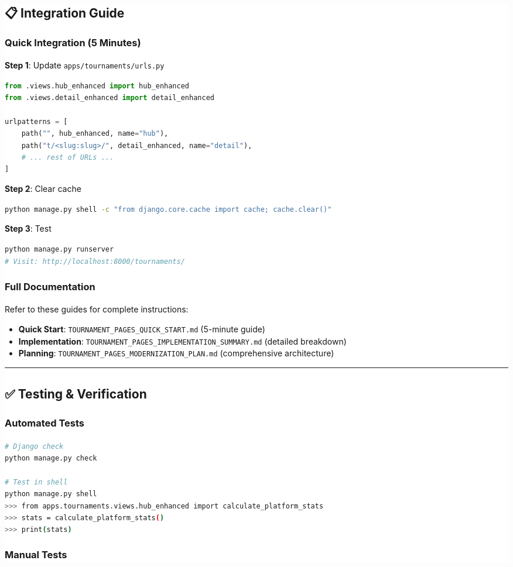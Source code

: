 
## 📋 Integration Guide

### Quick Integration (5 Minutes)

**Step 1**: Update `apps/tournaments/urls.py`
```python
from .views.hub_enhanced import hub_enhanced
from .views.detail_enhanced import detail_enhanced

urlpatterns = [
    path("", hub_enhanced, name="hub"),
    path("t/<slug:slug>/", detail_enhanced, name="detail"),
    # ... rest of URLs ...
]
```

**Step 2**: Clear cache
```bash
python manage.py shell -c "from django.core.cache import cache; cache.clear()"
```

**Step 3**: Test
```bash
python manage.py runserver
# Visit: http://localhost:8000/tournaments/
```

### Full Documentation

Refer to these guides for complete instructions:
- **Quick Start**: `TOURNAMENT_PAGES_QUICK_START.md` (5-minute guide)
- **Implementation**: `TOURNAMENT_PAGES_IMPLEMENTATION_SUMMARY.md` (detailed breakdown)
- **Planning**: `TOURNAMENT_PAGES_MODERNIZATION_PLAN.md` (comprehensive architecture)

---

## ✅ Testing & Verification

### Automated Tests

```bash
# Django check
python manage.py check

# Test in shell
python manage.py shell
>>> from apps.tournaments.views.hub_enhanced import calculate_platform_stats
>>> stats = calculate_platform_stats()
>>> print(stats)
```

### Manual Tests
